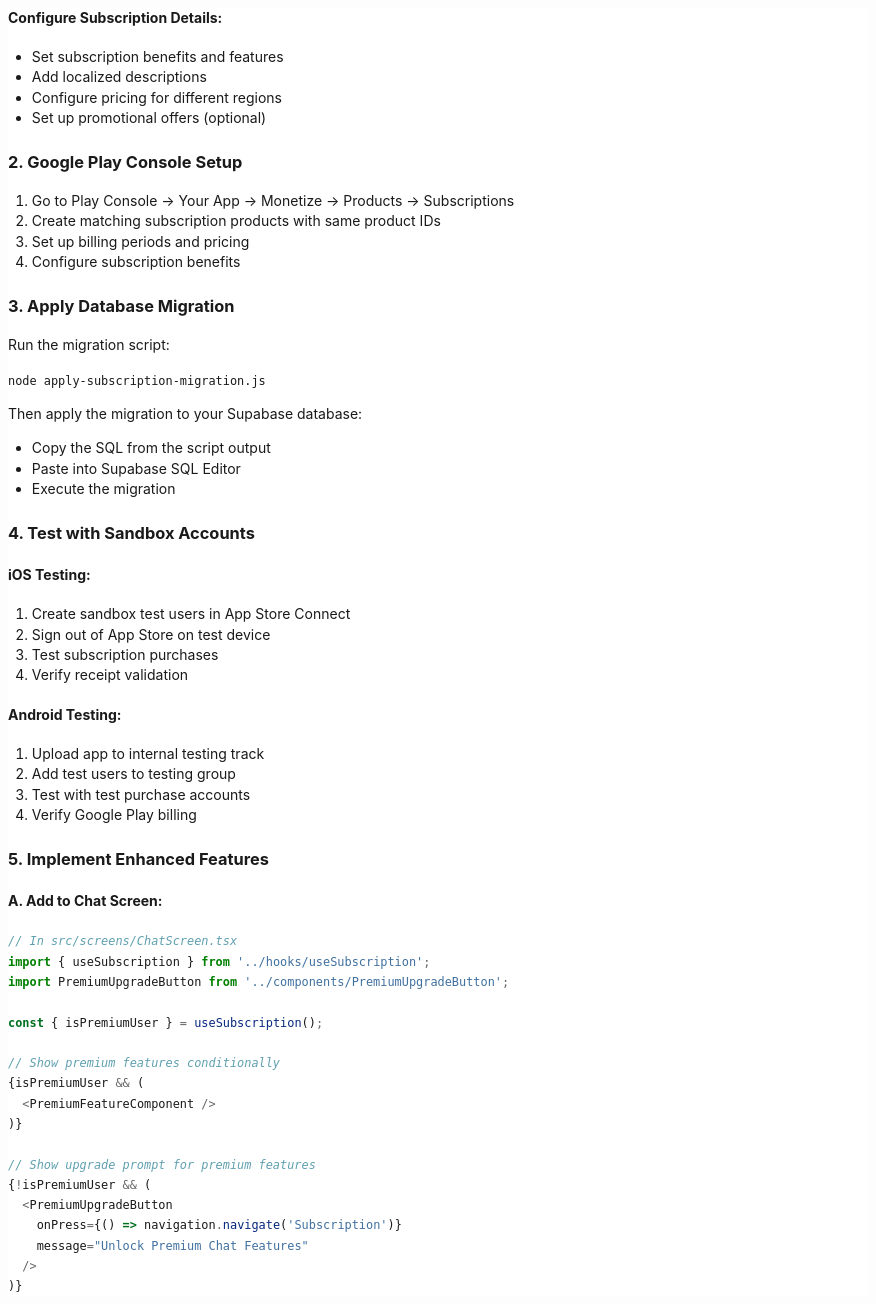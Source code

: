 #### Configure Subscription Details:
- Set subscription benefits and features
- Add localized descriptions
- Configure pricing for different regions
- Set up promotional offers (optional)

### 2. Google Play Console Setup

1. Go to Play Console → Your App → Monetize → Products → Subscriptions
2. Create matching subscription products with same product IDs
3. Set up billing periods and pricing
4. Configure subscription benefits

### 3. Apply Database Migration

Run the migration script:
```bash
node apply-subscription-migration.js
```

Then apply the migration to your Supabase database:
- Copy the SQL from the script output
- Paste into Supabase SQL Editor
- Execute the migration

### 4. Test with Sandbox Accounts

#### iOS Testing:
1. Create sandbox test users in App Store Connect
2. Sign out of App Store on test device
3. Test subscription purchases
4. Verify receipt validation

#### Android Testing:
1. Upload app to internal testing track
2. Add test users to testing group
3. Test with test purchase accounts
4. Verify Google Play billing

### 5. Implement Enhanced Features

#### A. Add to Chat Screen:
```typescript
// In src/screens/ChatScreen.tsx
import { useSubscription } from '../hooks/useSubscription';
import PremiumUpgradeButton from '../components/PremiumUpgradeButton';

const { isPremiumUser } = useSubscription();

// Show premium features conditionally
{isPremiumUser && (
  <PremiumFeatureComponent />
)}

// Show upgrade prompt for premium features
{!isPremiumUser && (
  <PremiumUpgradeButton 
    onPress={() => navigation.navigate('Subscription')}
    message="Unlock Premium Chat Features"
  />
)}
```
